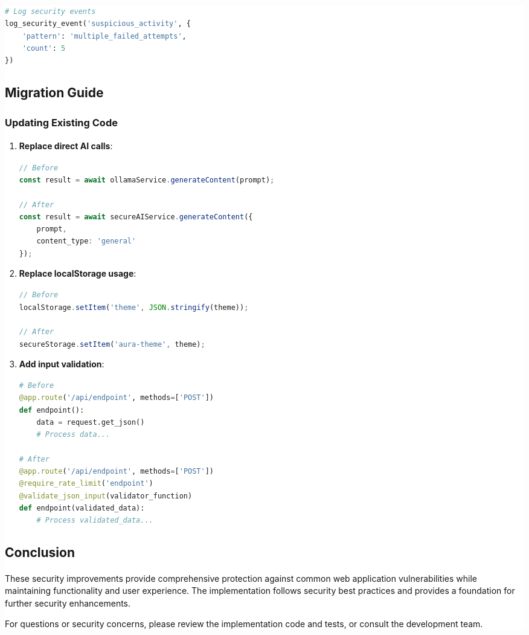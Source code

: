 ```python
# Log security events
log_security_event('suspicious_activity', {
    'pattern': 'multiple_failed_attempts',
    'count': 5
})
```

## Migration Guide

### Updating Existing Code

1. **Replace direct AI calls**:
   ```typescript
   // Before
   const result = await ollamaService.generateContent(prompt);
   
   // After
   const result = await secureAIService.generateContent({
       prompt,
       content_type: 'general'
   });
   ```

2. **Replace localStorage usage**:
   ```typescript
   // Before
   localStorage.setItem('theme', JSON.stringify(theme));
   
   // After
   secureStorage.setItem('aura-theme', theme);
   ```

3. **Add input validation**:
   ```python
   # Before
   @app.route('/api/endpoint', methods=['POST'])
   def endpoint():
       data = request.get_json()
       # Process data...
   
   # After
   @app.route('/api/endpoint', methods=['POST'])
   @require_rate_limit('endpoint')
   @validate_json_input(validator_function)
   def endpoint(validated_data):
       # Process validated_data...
   ```

## Conclusion

These security improvements provide comprehensive protection against common web application vulnerabilities while maintaining functionality and user experience. The implementation follows security best practices and provides a foundation for further security enhancements.

For questions or security concerns, please review the implementation code and tests, or consult the development team.